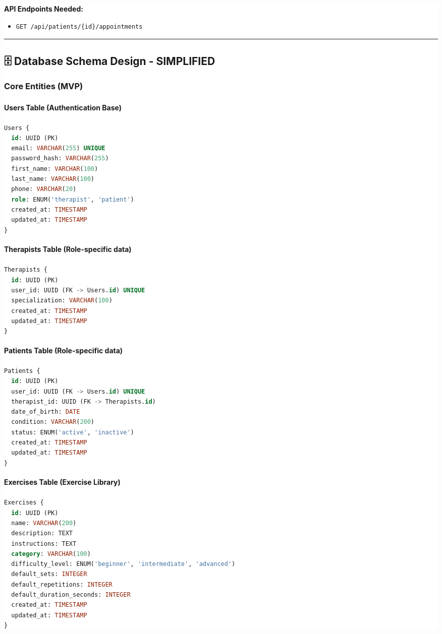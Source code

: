 **API Endpoints Needed:**
- `GET /api/patients/{id}/appointments`

---

## 🗄️ Database Schema Design - **SIMPLIFIED**

### **Core Entities (MVP)**

#### **Users Table** (Authentication Base)
```sql
Users {
  id: UUID (PK)
  email: VARCHAR(255) UNIQUE
  password_hash: VARCHAR(255)
  first_name: VARCHAR(100)
  last_name: VARCHAR(100)
  phone: VARCHAR(20)
  role: ENUM('therapist', 'patient')
  created_at: TIMESTAMP
  updated_at: TIMESTAMP
}
```

#### **Therapists Table** (Role-specific data)
```sql
Therapists {
  id: UUID (PK)
  user_id: UUID (FK -> Users.id) UNIQUE
  specialization: VARCHAR(100)
  created_at: TIMESTAMP
  updated_at: TIMESTAMP
}
```

#### **Patients Table** (Role-specific data)
```sql
Patients {
  id: UUID (PK)
  user_id: UUID (FK -> Users.id) UNIQUE
  therapist_id: UUID (FK -> Therapists.id)
  date_of_birth: DATE
  condition: VARCHAR(200)
  status: ENUM('active', 'inactive')
  created_at: TIMESTAMP
  updated_at: TIMESTAMP
}
```

#### **Exercises Table** (Exercise Library)
```sql
Exercises {
  id: UUID (PK)
  name: VARCHAR(200)
  description: TEXT
  instructions: TEXT
  category: VARCHAR(100)
  difficulty_level: ENUM('beginner', 'intermediate', 'advanced')
  default_sets: INTEGER
  default_repetitions: INTEGER
  default_duration_seconds: INTEGER
  created_at: TIMESTAMP
  updated_at: TIMESTAMP
}
```